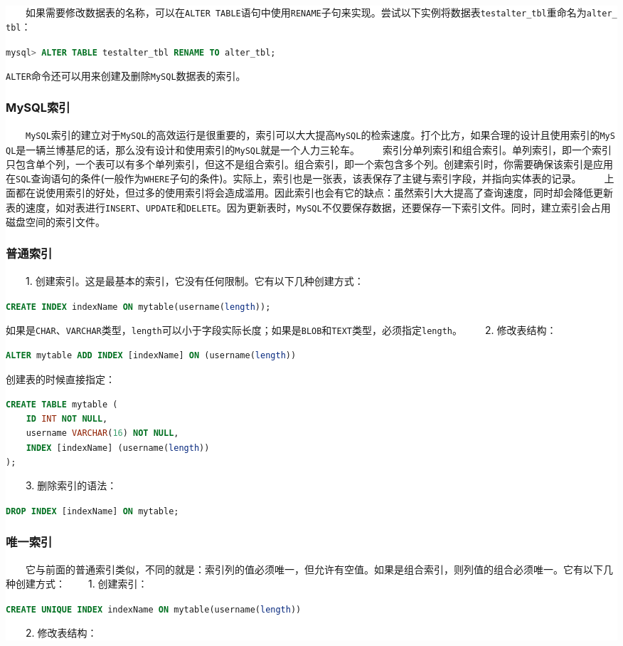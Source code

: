 &emsp;&emsp;如果需要修改数据表的名称，可以在`ALTER TABLE`语句中使用`RENAME`子句来实现。尝试以下实例将数据表`testalter_tbl`重命名为`alter_tbl`：

``` sql
mysql> ALTER TABLE testalter_tbl RENAME TO alter_tbl;
```

`ALTER`命令还可以用来创建及删除`MySQL`数据表的索引。

### MySQL索引

&emsp;&emsp;`MySQL`索引的建立对于`MySQL`的高效运行是很重要的，索引可以大大提高`MySQL`的检索速度。打个比方，如果合理的设计且使用索引的`MySQL`是一辆兰博基尼的话，那么没有设计和使用索引的`MySQL`就是一个人力三轮车。
&emsp;&emsp;索引分单列索引和组合索引。单列索引，即一个索引只包含单个列，一个表可以有多个单列索引，但这不是组合索引。组合索引，即一个索包含多个列。创建索引时，你需要确保该索引是应用在`SQL`查询语句的条件(一般作为`WHERE`子句的条件)。实际上，索引也是一张表，该表保存了主键与索引字段，并指向实体表的记录。
&emsp;&emsp;上面都在说使用索引的好处，但过多的使用索引将会造成滥用。因此索引也会有它的缺点：虽然索引大大提高了查询速度，同时却会降低更新表的速度，如对表进行`INSERT`、`UPDATE`和`DELETE`。因为更新表时，`MySQL`不仅要保存数据，还要保存一下索引文件。同时，建立索引会占用磁盘空间的索引文件。

### 普通索引

&emsp;&emsp;1. 创建索引。这是最基本的索引，它没有任何限制。它有以下几种创建方式：

``` sql
CREATE INDEX indexName ON mytable(username(length));
```

如果是`CHAR`、`VARCHAR`类型，`length`可以小于字段实际长度；如果是`BLOB`和`TEXT`类型，必须指定`length`。
&emsp;&emsp;2. 修改表结构：

``` sql
ALTER mytable ADD INDEX [indexName] ON (username(length))
```

创建表的时候直接指定：

``` sql
CREATE TABLE mytable (
    ID INT NOT NULL,
    username VARCHAR(16) NOT NULL,
    INDEX [indexName] (username(length))
);
```

&emsp;&emsp;3. 删除索引的语法：

``` sql
DROP INDEX [indexName] ON mytable;
```

### 唯一索引

&emsp;&emsp;它与前面的普通索引类似，不同的就是：索引列的值必须唯一，但允许有空值。如果是组合索引，则列值的组合必须唯一。它有以下几种创建方式：
&emsp;&emsp;1. 创建索引：

``` sql
CREATE UNIQUE INDEX indexName ON mytable(username(length))
```

&emsp;&emsp;2. 修改表结构：
